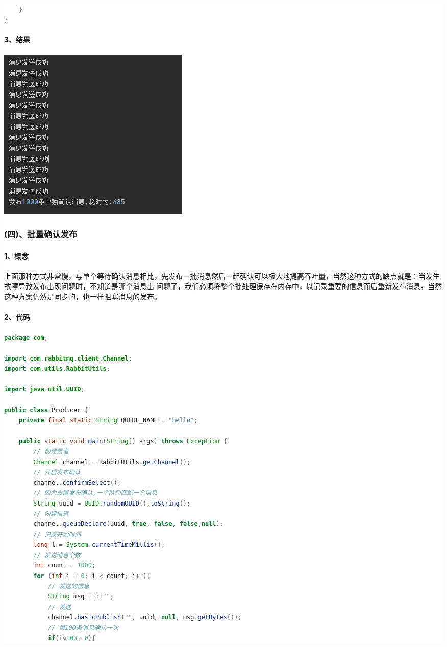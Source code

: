 ```java
    }
}
```

#### 3、结果

![image-20220102123315861](RabbitMQ.assets/image-20220102123315861.png)

### (四)、批量确认发布

#### 1、概念

上面那种方式非常慢，与单个等待确认消息相比，先发布一批消息然后一起确认可以极大地提高吞吐量，当然这种方式的缺点就是：当发生故障导致发布出现问题时，不知道是哪个消息出 问题了，我们必须将整个批处理保存在内存中，以记录重要的信息而后重新发布消息。当然这种方案仍然是同步的，也一样阻塞消息的发布。

#### 2、代码

```java
package com;

import com.rabbitmq.client.Channel;
import com.utils.RabbitUtils;

import java.util.UUID;

public class Producer {
    private final static String QUEUE_NAME = "hello";

    public static void main(String[] args) throws Exception {
        // 创建信道
        Channel channel = RabbitUtils.getChannel();
        // 开启发布确认
        channel.confirmSelect();
        // 因为设置发布确认,一个队列匹配一个信息
        String uuid = UUID.randomUUID().toString();
        // 创建信道
        channel.queueDeclare(uuid, true, false, false,null);
        // 记录开始时间
        long l = System.currentTimeMillis();
        // 发送消息个数
        int count = 1000;
        for (int i = 0; i < count; i++){
            // 发送的信息
            String msg = i+"";
            // 发送
            channel.basicPublish("", uuid, null, msg.getBytes());
            // 每100条消息确认一次
            if(i%100==0){
```